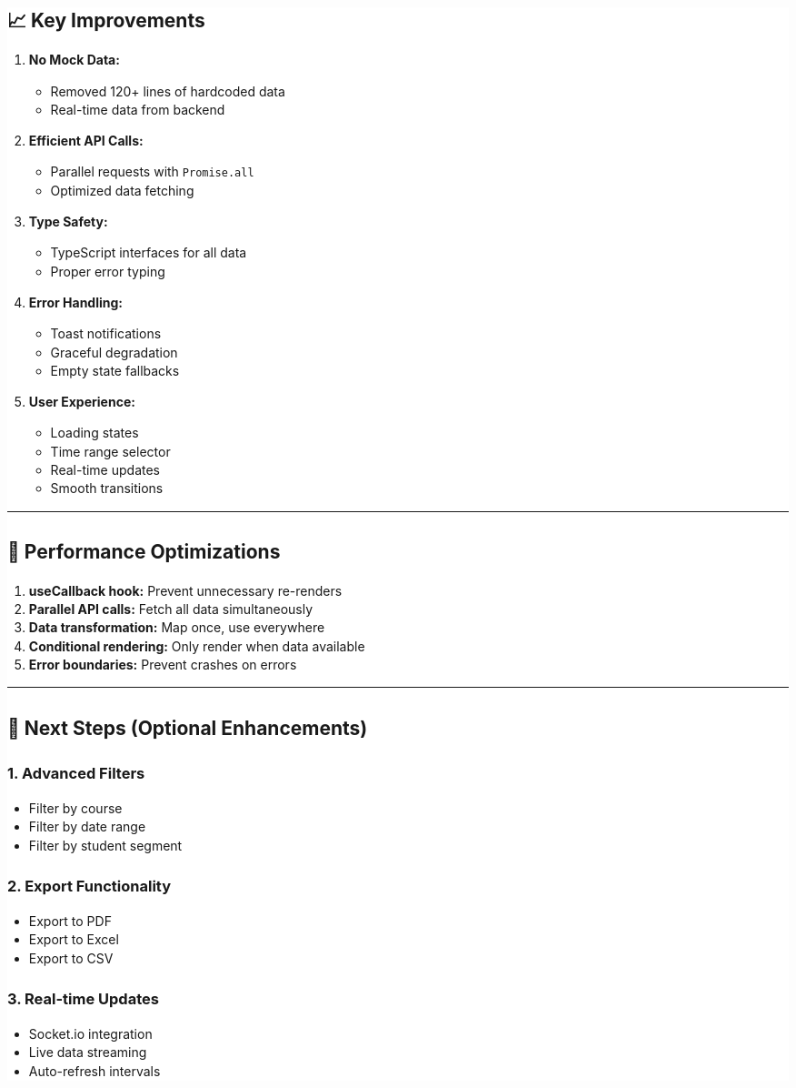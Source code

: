 
## 📈 Key Improvements

1. **No Mock Data:**
   - Removed 120+ lines of hardcoded data
   - Real-time data from backend

2. **Efficient API Calls:**
   - Parallel requests with `Promise.all`
   - Optimized data fetching

3. **Type Safety:**
   - TypeScript interfaces for all data
   - Proper error typing

4. **Error Handling:**
   - Toast notifications
   - Graceful degradation
   - Empty state fallbacks

5. **User Experience:**
   - Loading states
   - Time range selector
   - Real-time updates
   - Smooth transitions

---

## 🚀 Performance Optimizations

1. **useCallback hook:** Prevent unnecessary re-renders
2. **Parallel API calls:** Fetch all data simultaneously
3. **Data transformation:** Map once, use everywhere
4. **Conditional rendering:** Only render when data available
5. **Error boundaries:** Prevent crashes on errors

---

## 📝 Next Steps (Optional Enhancements)

### 1. Advanced Filters
- Filter by course
- Filter by date range
- Filter by student segment

### 2. Export Functionality
- Export to PDF
- Export to Excel
- Export to CSV

### 3. Real-time Updates
- Socket.io integration
- Live data streaming
- Auto-refresh intervals
